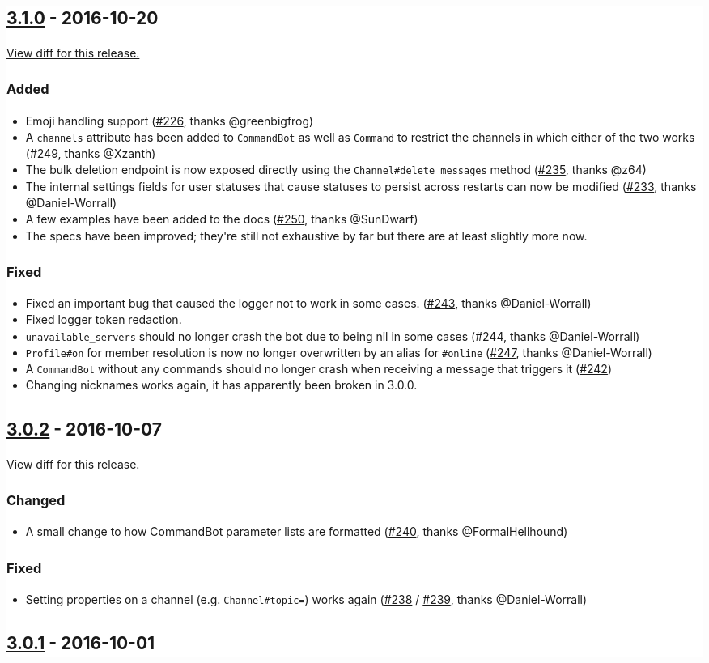 ## [3.1.0] - 2016-10-20

[3.1.0]: https://github.com/discordrb/discordrb/releases/tag/v3.1.0

[View diff for this release.](https://github.com/discordrb/discordrb/compare/v3.0.2...v3.1.0)

### Added

- Emoji handling support ([#226](https://github.com/discordrb/discordrb/pull/226), thanks @greenbigfrog)
- A `channels` attribute has been added to `CommandBot` as well as `Command` to restrict the channels in which either of the two works ([#249](https://github.com/discordrb/discordrb/pull/249), thanks @Xzanth)
- The bulk deletion endpoint is now exposed directly using the `Channel#delete_messages` method ([#235](https://github.com/discordrb/discordrb/pull/235), thanks @z64)
- The internal settings fields for user statuses that cause statuses to persist across restarts can now be modified ([#233](https://github.com/discordrb/discordrb/pull/233), thanks @Daniel-Worrall)
- A few examples have been added to the docs ([#250](https://github.com/discordrb/discordrb/pull/250), thanks @SunDwarf)
- The specs have been improved; they're still not exhaustive by far but there are at least slightly more now.

### Fixed

- Fixed an important bug that caused the logger not to work in some cases. ([#243](https://github.com/discordrb/discordrb/pull/243), thanks @Daniel-Worrall)
- Fixed logger token redaction.
- `unavailable_servers` should no longer crash the bot due to being nil in some cases ([#244](https://github.com/discordrb/discordrb/pull/244), thanks @Daniel-Worrall)
- `Profile#on` for member resolution is now no longer overwritten by an alias for `#online` ([#247](https://github.com/discordrb/discordrb/pull/247), thanks @Daniel-Worrall)
- A `CommandBot` without any commands should no longer crash when receiving a message that triggers it ([#242](https://github.com/discordrb/discordrb/issues/242))
- Changing nicknames works again, it has apparently been broken in 3.0.0.

## [3.0.2] - 2016-10-07

[3.0.2]: https://github.com/discordrb/discordrb/releases/tag/v3.0.2

[View diff for this release.](https://github.com/discordrb/discordrb/compare/v3.0.1...v3.0.2)

### Changed

- A small change to how CommandBot parameter lists are formatted ([#240](https://github.com/discordrb/discordrb/pull/240), thanks @FormalHellhound)

### Fixed

- Setting properties on a channel (e.g. `Channel#topic=`) works again ([#238](https://github.com/discordrb/discordrb/issues/238) / [#239](https://github.com/discordrb/discordrb/pull/239), thanks @Daniel-Worrall)

## [3.0.1] - 2016-10-01


[3.5.1]: https://github.com/dakurei-gems/discordrb/releases/tag/v3.5.1
[3.5.0]: https://github.com/shardlab/discordrb/releases/tag/v3.5.0
[3.4.2]: https://github.com/shardlab/discordrb/releases/tag/v3.4.2
[3.4.1]: https://github.com/shardlab/discordrb/releases/tag/v3.4.1
[3.4.0]: https://github.com/shardlab/discordrb/releases/tag/v3.3.0
[3.3.0]: https://github.com/discordrb/discordrb/releases/tag/v3.3.0
[3.2.1]: https://github.com/discordrb/discordrb/releases/tag/v3.2.1
[3.2.0.1]: https://github.com/discordrb/discordrb/releases/tag/v3.2.0.1
[3.2.0]: https://github.com/discordrb/discordrb/releases/tag/v3.2.0
[3.1.1]: https://github.com/discordrb/discordrb/releases/tag/v3.1.1
[3.0.1]: https://github.com/discordrb/discordrb/releases/tag/v3.0.1
[3.0.0]: https://github.com/discordrb/discordrb/releases/tag/v3.0.0
[2.1.3]: https://github.com/discordrb/discordrb/releases/tag/v2.1.3
[2.1.2]: https://github.com/discordrb/discordrb/releases/tag/v2.1.2
[2.1.1]: https://github.com/discordrb/discordrb/releases/tag/v2.1.1
[2.1.0]: https://github.com/discordrb/discordrb/releases/tag/v2.1.0
[2.0.4]: https://github.com/discordrb/discordrb/releases/tag/v2.0.4
[2.0.3]: https://github.com/discordrb/discordrb/releases/tag/v2.0.3
[2.0.2]: https://github.com/discordrb/discordrb/releases/tag/v2.0.2
[2.0.1]: https://github.com/discordrb/discordrb/releases/tag/v2.0.1
[2.0.0]: https://github.com/discordrb/discordrb/releases/tag/v2.0.0
[1.8.1]: https://github.com/discordrb/discordrb/releases/tag/v1.8.1
[1.8.0]: https://github.com/discordrb/discordrb/releases/tag/v1.8.0
[1.7.5]: https://github.com/discordrb/discordrb/releases/tag/v1.7.5
[1.7.4]: https://github.com/discordrb/discordrb/releases/tag/v1.7.4
[1.7.3]: https://github.com/discordrb/discordrb/releases/tag/v1.7.3
[1.7.2]: https://github.com/discordrb/discordrb/releases/tag/v1.7.2
[1.7.1]: https://github.com/discordrb/discordrb/releases/tag/v1.7.1
[1.7.0]: https://github.com/discordrb/discordrb/releases/tag/v1.7.0
[1.6.6]: https://github.com/discordrb/discordrb/releases/tag/v1.6.6
[1.6.5]: https://github.com/discordrb/discordrb/releases/tag/v1.6.5
[1.6.4]: https://github.com/discordrb/discordrb/releases/tag/v1.6.4
[1.6.3]: https://github.com/discordrb/discordrb/releases/tag/v1.6.3
[1.6.2]: https://github.com/discordrb/discordrb/releases/tag/v1.6.2
[1.6.1]: https://github.com/discordrb/discordrb/releases/tag/v1.6.1
[1.6.0]: https://github.com/discordrb/discordrb/releases/tag/v1.6.0
[1.5.4]: https://github.com/discordrb/discordrb/releases/tag/v1.5.4
[1.5.3]: https://github.com/discordrb/discordrb/releases/tag/v1.5.3
[1.5.2]: https://github.com/discordrb/discordrb/releases/tag/v1.5.2
[1.5.1]: https://github.com/discordrb/discordrb/releases/tag/v1.5.1
[1.5.0]: https://github.com/discordrb/discordrb/releases/tag/v1.5.0
[1.4.8]: https://github.com/discordrb/discordrb/releases/tag/v1.4.8
[1.4.7]: https://github.com/discordrb/discordrb/releases/tag/v1.4.7
[1.4.6]: https://github.com/discordrb/discordrb/releases/tag/v1.4.6
[1.4.4]: https://github.com/discordrb/discordrb/releases/tag/v1.4.4
[1.4.3]: https://github.com/discordrb/discordrb/releases/tag/v1.4.3
[1.4.2]: https://github.com/discordrb/discordrb/releases/tag/v1.4.2
[1.4.1]: https://github.com/discordrb/discordrb/releases/tag/v1.4.1
[1.4.0]: https://github.com/discordrb/discordrb/releases/tag/v1.4.0
[1.3.12]: https://github.com/discordrb/discordrb/releases/tag/v1.3.12
[1.3.11]: https://github.com/discordrb/discordrb/releases/tag/v1.3.11
[1.3.10]: https://github.com/discordrb/discordrb/releases/tag/v1.3.10
[1.3.9]: https://github.com/discordrb/discordrb/releases/tag/v1.3.9
[1.3.8]: https://github.com/discordrb/discordrb/releases/tag/v1.3.8
[1.3.7]: https://github.com/discordrb/discordrb/releases/tag/v1.3.7
[1.3.6]: https://github.com/discordrb/discordrb/releases/tag/v1.3.6
[1.3.5]: https://github.com/discordrb/discordrb/releases/tag/v1.3.5
